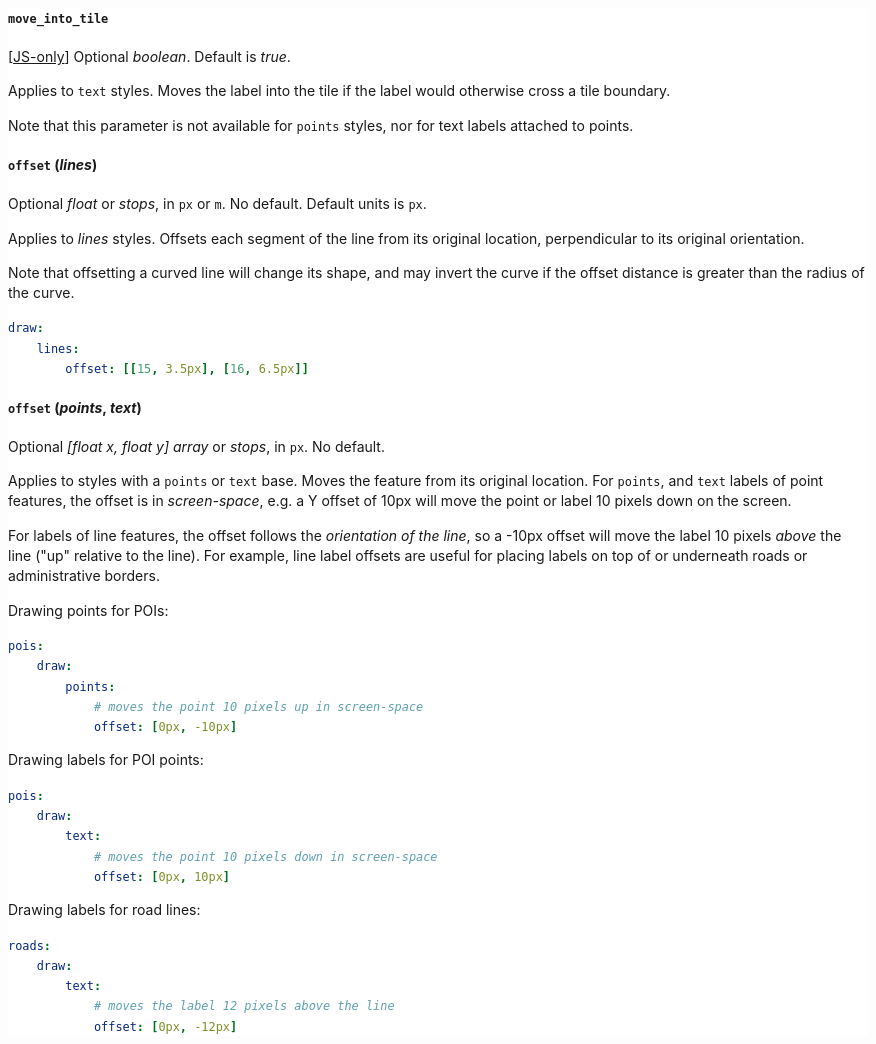 #### `move_into_tile`
[[JS-only](https://github.com/tangrams/tangram)] Optional _boolean_. Default is _true_.

Applies to `text` styles. Moves the label into the tile if the label would otherwise cross a tile boundary.

Note that this parameter is not available for `points` styles, nor for text labels attached to points.

#### `offset` (_lines_)
Optional _float_ or _stops_, in `px` or `m`. No default. Default units is `px`.

Applies to _lines_ styles. Offsets each segment of the line from its original location, perpendicular to its original orientation.

Note that offsetting a curved line will change its shape, and may invert the curve if the offset distance is greater than the radius of the curve.

```yaml
draw:
    lines:
        offset: [[15, 3.5px], [16, 6.5px]]
```

#### `offset` (_points_, _text_)
Optional _[float x, float y]_ _array_ or _stops_, in `px`. No default.

Applies to styles with a `points` or `text` base. Moves the feature from its original location. For `points`, and `text` labels of point features, the offset is in *screen-space*, e.g. a Y offset of 10px will move the point or label 10 pixels down on the screen.

For labels of line features, the offset follows the *orientation of the line*, so a -10px offset will move the label 10 pixels *above* the line ("up" relative to the line). For example, line label offsets are useful for placing labels on top of or underneath roads or administrative borders.

Drawing points for POIs:

```yaml
pois:
    draw:
        points:
            # moves the point 10 pixels up in screen-space
            offset: [0px, -10px]
```

Drawing labels for POI points:

```yaml
pois:
    draw:
        text:
            # moves the point 10 pixels down in screen-space
            offset: [0px, 10px]
```

Drawing labels for road lines:

```yaml
roads:
    draw:
        text:
            # moves the label 12 pixels above the line
            offset: [0px, -12px]
```
